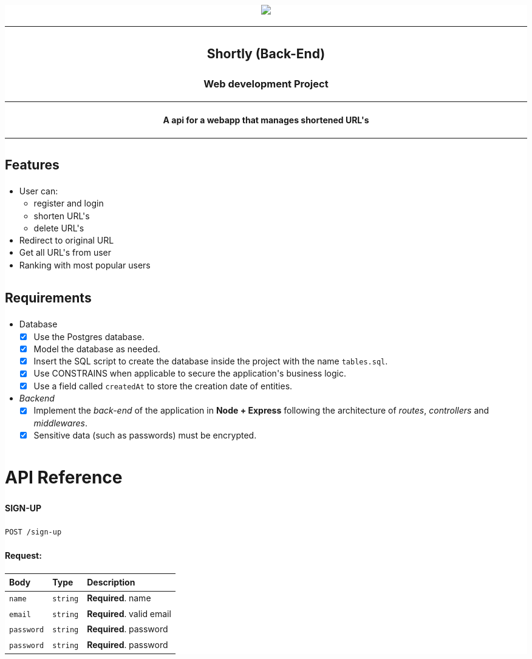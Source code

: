 <div align="center"><img style = "width:100%;"src="https://i.imgur.com/6VUAD8e.png"></img></div>
<hr>
<h2 align=center>Shortly (Back-End)</h2>
<h3 align=center>Web development Project</h3>
<hr>
<h4 align=center>A api for a webapp that manages shortened URL's</h4>
<hr>

## Features

- User can:
  - register and login
  - shorten URL's
  - delete URL's
- Redirect to original URL
- Get all URL's from user
- Ranking with most popular users

## Requirements

- Database
  - [x] Use the Postgres database.
  - [x] Model the database as needed.
  - [x] Insert the SQL script to create the database inside the project with the name `tables.sql`.
  - [x] Use CONSTRAINS when applicable to secure the application's business logic.
  - [x] Use a field called `createdAt` to store the creation date of entities.
- _Backend_
  - [x] Implement the _back-end_ of the application in **Node + Express** following the architecture of _routes_, _controllers_ and _middlewares_.
  - [x] Sensitive data (such as passwords) must be encrypted.

# API Reference

#### SIGN-UP

```http
POST /sign-up
```

#### Request:

| Body       | Type     | Description               |
| :--------- | :------- | :------------------------ |
| `name`     | `string` | **Required**. name        |
| `email`    | `string` | **Required**. valid email |
| `password` | `string` | **Required**. password    |
| `password` | `string` | **Required**. password    |


[linkedin-shield]: https://img.shields.io/badge/-LinkedIn-black.svg?style=for-the-badge&logo=linkedin&colorB=blue
[linkedin-url]: https://www.linkedin.com/in/danielcdoliveira/